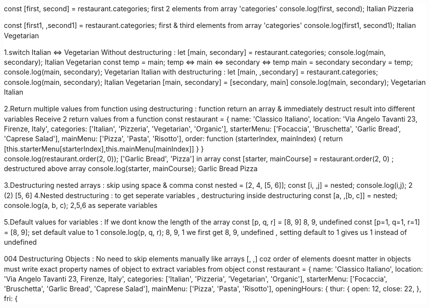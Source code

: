 const [first, second] = restaurant.categories; first 2 elements from array 'categories'
console.log(first, second); Italian Pizzeria

const [first1, ,second1] = restaurant.categories; first & third elements from array 'categories'
console.log(first1, second1); Italian Vegetarian

1.switch Italian <=> Vegetarian
Without destructuring :
let [main, secondary] = restaurant.categories;
console.log(main, secondary); Italian Vegetarian
const temp = main; temp <=> main <=> secondary <=> temp
main = secondary
secondary = temp;
console.log(main, secondary); Vegetarian Italian
with destructuring :
let [main, ,secondary] = restaurant.categories;
console.log(main, secondary); Italian Vegetarian
[main, secondary] = [secondary, main]
console.log(main, secondary); Vegetarian Italian

2.Return multiple values from function using destructuring :
function return an array & immediately destruct result into different variables
Receive 2 return values from a function
const restaurant = {
  name: 'Classico Italiano',
  location: 'Via Angelo Tavanti 23, Firenze, Italy',
  categories: ['Italian', 'Pizzeria', 'Vegetarian', 'Organic'],
  starterMenu: ['Focaccia', 'Bruschetta', 'Garlic Bread', 'Caprese Salad'],
  mainMenu: ['Pizza', 'Pasta', 'Risotto'],
  order: function (starterIndex, mainIndex) {
    return [this.starterMenu[starterIndex],this.mainMenu[mainIndex]]
  }
}  
console.log(restaurant.order(2, 0)); ['Garlic Bread', 'Pizza'] in array
const [starter, mainCourse] = restaurant.order(2, 0) ; destructured above array
console.log(starter, mainCourse); Garlic Bread Pizza

3.Destructuring nested arrays : skip using space & comma
const nested = [2, 4, [5, 6]];
const [i, ,j] = nested; 
console.log(i,j); 2 (2) [5, 6]
4.Nested destructuring : to get seperate variables , destructuring inside destructuring
const [a, ,[b, c]] = nested;
console.log(a, b, c); 2,5,6  as seperate variables

5.Default values for variables : If we dont know the length of the array
const [p, q, r] = [8, 9] 8, 9, undefined
const [p=1, q=1, r=1] = [8, 9]; set default value to 1
console.log(p, q, r); 8, 9, 1 we first get 8, 9, undefined , setting default to 1 gives us 1 instead of undefined

004 Destructuring Objects : No need to skip elements manually like arrays [, ,] coz order of elements doesnt matter in objects
must write exact property names of object to extract variables from object 
const restaurant = {
  name: 'Classico Italiano',
  location: 'Via Angelo Tavanti 23, Firenze, Italy',
  categories: ['Italian', 'Pizzeria', 'Vegetarian', 'Organic'],
  starterMenu: ['Focaccia', 'Bruschetta', 'Garlic Bread', 'Caprese Salad'],
  mainMenu: ['Pizza', 'Pasta', 'Risotto'],
  openingHours: {
      thur: {
        open: 12,
        close: 22,
      },
      fri: {